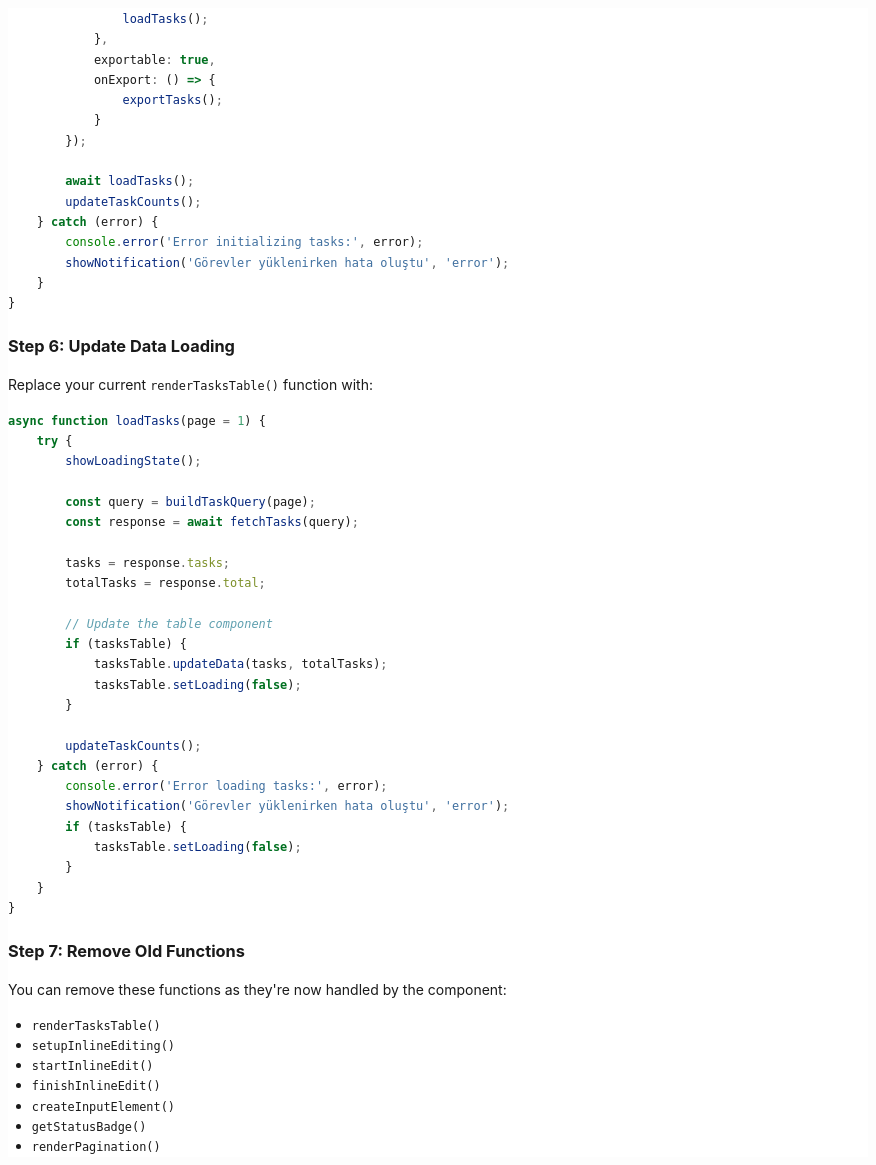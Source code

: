 ```javascript
                loadTasks();
            },
            exportable: true,
            onExport: () => {
                exportTasks();
            }
        });
        
        await loadTasks();
        updateTaskCounts();
    } catch (error) {
        console.error('Error initializing tasks:', error);
        showNotification('Görevler yüklenirken hata oluştu', 'error');
    }
}
```

### Step 6: Update Data Loading

Replace your current `renderTasksTable()` function with:

```javascript
async function loadTasks(page = 1) {
    try {
        showLoadingState();
        
        const query = buildTaskQuery(page);
        const response = await fetchTasks(query);
        
        tasks = response.tasks;
        totalTasks = response.total;
        
        // Update the table component
        if (tasksTable) {
            tasksTable.updateData(tasks, totalTasks);
            tasksTable.setLoading(false);
        }
        
        updateTaskCounts();
    } catch (error) {
        console.error('Error loading tasks:', error);
        showNotification('Görevler yüklenirken hata oluştu', 'error');
        if (tasksTable) {
            tasksTable.setLoading(false);
        }
    }
}
```

### Step 7: Remove Old Functions

You can remove these functions as they're now handled by the component:
- `renderTasksTable()`
- `setupInlineEditing()`
- `startInlineEdit()`
- `finishInlineEdit()`
- `createInputElement()`
- `getStatusBadge()`
- `renderPagination()`
